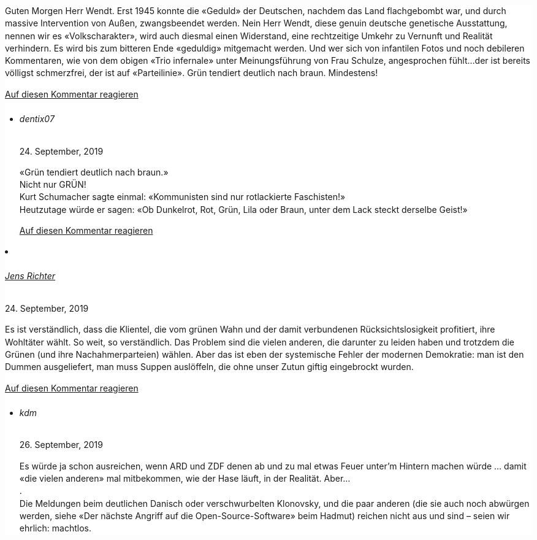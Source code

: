 

Guten Morgen Herr Wendt. Erst 1945 konnte die «Geduld» der Deutschen, nachdem das Land flachgebombt war, und durch massive Intervention von Außen, zwangsbeendet werden. Nein Herr Wendt, diese genuin deutsche genetische Ausstattung, nennen wir es «Volkscharakter», wird auch diesmal einen Widerstand, eine rechtzeitige Umkehr zu Vernunft und Realität verhindern. Es wird bis zum bitteren Ende «geduldig» mitgemacht werden. Und wer sich von infantilen Fotos und noch debileren Kommentaren, wie von dem obigen «Trio infernale» unter Meinungsführung von Frau Schulze, angesprochen fühlt&#8230;der ist bereits völligst schmerzfrei, der ist auf «Parteilinie». Grün tendiert deutlich nach braun. Mindestens!

<a rel="nofollow" class="comment-reply-link" href="#comment-15830" data-commentid="15830" data-postid="9785" data-belowelement="comment-15830" data-respondelement="respond" data-replyto="Antworte auf P.Gross" aria-label="Antworte auf P.Gross">Auf diesen Kommentar reagieren</a> 


<ul class="children">
<li class="comment odd alt depth-2 clearfix" id="li-comment-15912">
<h6 class="author">dentix07</h6> <span class="date">24. September, 2019</span>



«Grün tendiert deutlich nach braun.»<br>
Nicht nur GRÜN!<br>
Kurt Schumacher sagte einmal: «Kommunisten sind nur rotlackierte Faschisten!»<br>
Heutzutage würde er sagen: «Ob Dunkelrot, Rot, Grün, Lila oder Braun, unter dem Lack steckt derselbe Geist!»

<a rel="nofollow" class="comment-reply-link" href="#comment-15912" data-commentid="15912" data-postid="9785" data-belowelement="comment-15912" data-respondelement="respond" data-replyto="Antworte auf dentix07" aria-label="Antworte auf dentix07">Auf diesen Kommentar reagieren</a> 


</li>
</ul>
</li>
<li class="comment even thread-odd thread-alt depth-1 clearfix" id="li-comment-15836">
<h6 class="author"><a href="https://hoerspielereien.blogspot.com" class="url" rel="ugc external nofollow">Jens Richter</a></h6> <span class="date">24. September, 2019</span>



Es ist verständlich, dass die Klientel, die vom grünen Wahn und der damit verbundenen Rücksichtslosigkeit profitiert, ihre Wohltäter wählt. So weit, so verständlich. Das Problem sind die vielen anderen, die darunter zu leiden haben und trotzdem die Grünen (und ihre Nachahmerparteien) wählen. Aber das ist eben der systemische Fehler der modernen Demokratie: man ist den Dummen ausgeliefert, man muss Suppen auslöffeln, die ohne unser Zutun giftig eingebrockt wurden.

<a rel="nofollow" class="comment-reply-link" href="#comment-15836" data-commentid="15836" data-postid="9785" data-belowelement="comment-15836" data-respondelement="respond" data-replyto="Antworte auf Jens Richter" aria-label="Antworte auf Jens Richter">Auf diesen Kommentar reagieren</a> 


<ul class="children">
<li class="comment odd alt depth-2 clearfix" id="li-comment-16074">
<h6 class="author">kdm</h6> <span class="date">26. September, 2019</span>



Es würde ja schon ausreichen, wenn ARD und ZDF denen ab und zu mal etwas Feuer unter&#8217;m Hintern machen würde &#8230; damit «die vielen anderen» mal mitbekommen, wie der Hase läuft, in der Realität. Aber&#8230;<br>
.<br>
Die Meldungen beim deutlichen Danisch oder verschwurbelten Klonovsky, und die paar anderen (die sie auch noch abwürgen werden, siehe «Der nächste Angriff auf die Open-Source-Software» beim Hadmut) reichen nicht aus und sind &#8211; seien wir ehrlich: machtlos.
